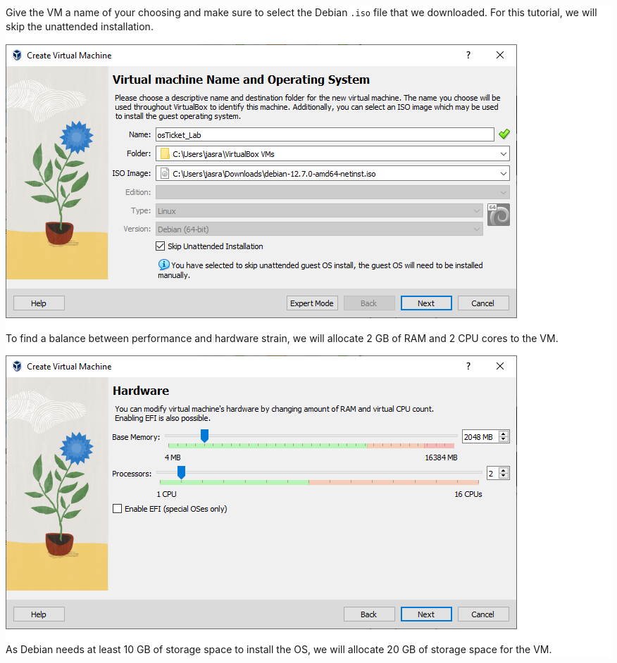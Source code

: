 Give the VM a name of your choosing and make sure to select the Debian `.iso` file that we downloaded. For this tutorial, we will skip the unattended installation.

<img src="images/VirtualBox_CreateVM_2.png" />

To find a balance between performance and hardware strain, we will allocate 2 GB of RAM and 2 CPU cores to the VM.

<img src="images/VirtualBox_CreateVM_3.png" />

As Debian needs at least 10 GB of storage space to install the OS, we will allocate 20 GB of storage space for the VM.
